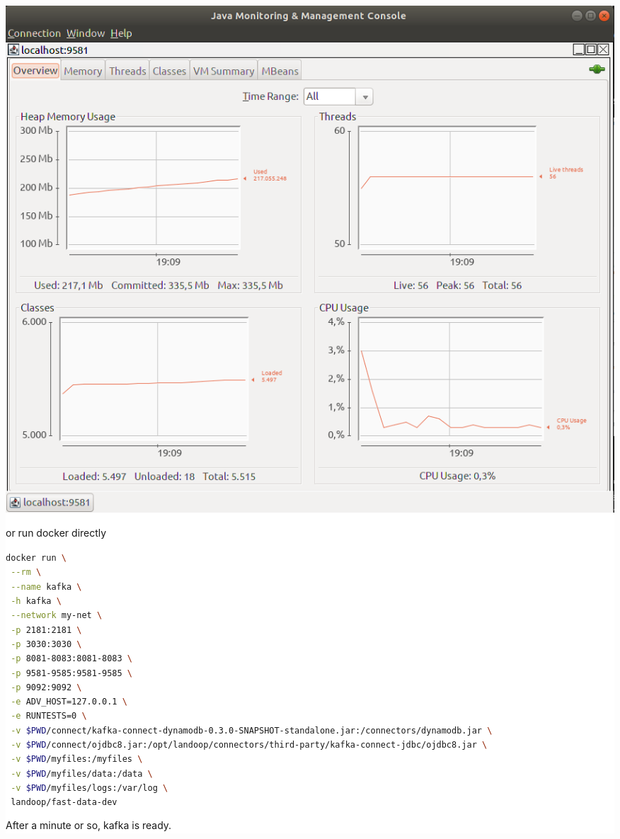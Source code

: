 ![jsonsole broker ui](images/jconsole-ui.png)

or run docker directly

```bash
docker run \
 --rm \
 --name kafka \
 -h kafka \
 --network my-net \
 -p 2181:2181 \
 -p 3030:3030 \
 -p 8081-8083:8081-8083 \
 -p 9581-9585:9581-9585 \
 -p 9092:9092 \
 -e ADV_HOST=127.0.0.1 \
 -e RUNTESTS=0 \
 -v $PWD/connect/kafka-connect-dynamodb-0.3.0-SNAPSHOT-standalone.jar:/connectors/dynamodb.jar \
 -v $PWD/connect/ojdbc8.jar:/opt/landoop/connectors/third-party/kafka-connect-jdbc/ojdbc8.jar \
 -v $PWD/myfiles:/myfiles \
 -v $PWD/myfiles/data:/data \
 -v $PWD/myfiles/logs:/var/log \
 landoop/fast-data-dev
```
After a minute or so, kafka is ready.
